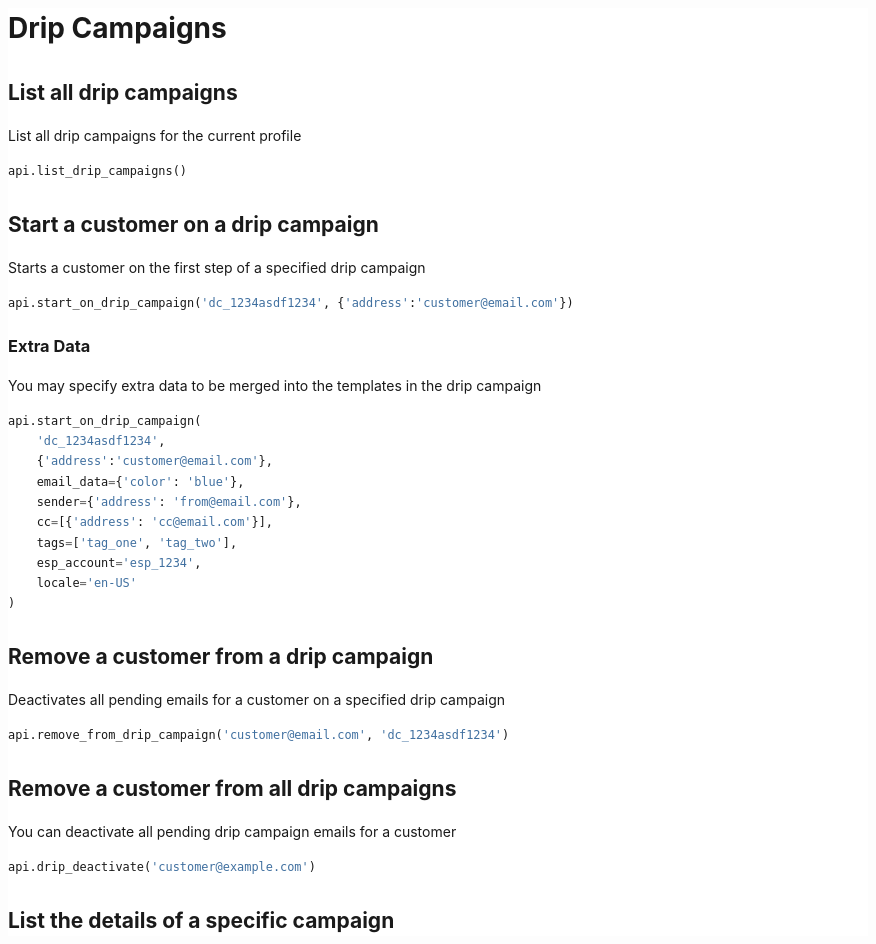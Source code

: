 # Drip Campaigns

## List all drip campaigns

List all drip campaigns for the current profile

```python
api.list_drip_campaigns()
```

## Start a customer on a drip campaign

Starts a customer on the first step of a specified drip campaign

```python
api.start_on_drip_campaign('dc_1234asdf1234', {'address':'customer@email.com'})
```

### Extra Data

You may specify extra data to be merged into the templates in the drip campaign

```python
api.start_on_drip_campaign(
    'dc_1234asdf1234',
    {'address':'customer@email.com'},
    email_data={'color': 'blue'},
    sender={'address': 'from@email.com'},
    cc=[{'address': 'cc@email.com'}],
    tags=['tag_one', 'tag_two'],
    esp_account='esp_1234',
    locale='en-US'
)
```

## Remove a customer from a drip campaign

Deactivates all pending emails for a customer on a specified drip campaign

```python
api.remove_from_drip_campaign('customer@email.com', 'dc_1234asdf1234')
```

## Remove a customer from all drip campaigns

You can deactivate all pending drip campaign emails for a customer

```python
api.drip_deactivate('customer@example.com')
```

## List the details of a specific campaign
